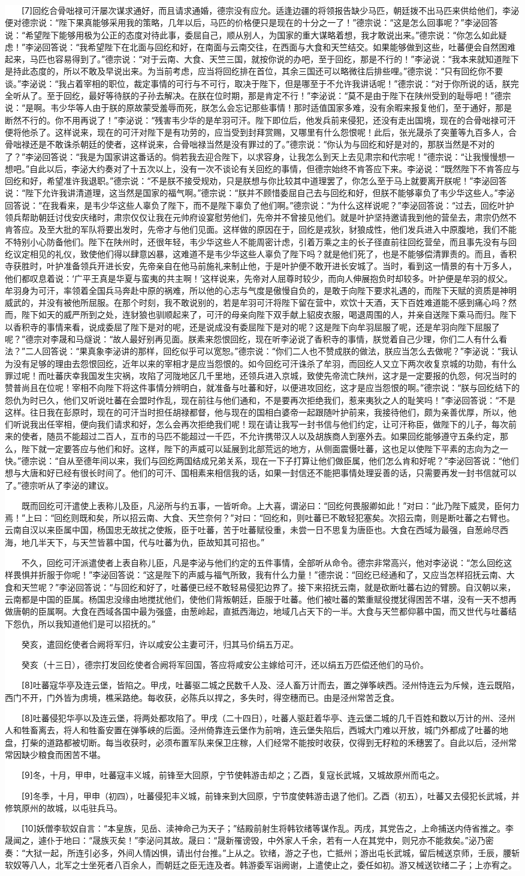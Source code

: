 　　[7]回纥合骨咄禄可汗屡次谋求通好，而且请求通婚，德宗没有应允。适逢边疆的将领报告缺少马匹，朝廷拨不出马匹来供给他们，李泌便对德宗说：“陛下果真能够采用我的策略，几年以后，马匹的价格便只是现在的十分之一了！”德宗说：“这是怎么回事呢？”李泌回答说：“希望陛下能够用极为公正的态度对待此事，委屈自己，顺从别人，为国家的重大谋略着想，我才敢说出来。”德宗说：“你怎么如此疑虑！”李泌回答说：“我希望陛下在北面与回纥和好，在南面与云南交往，在西面与大食和天竺结交。如果能够做到这些，吐蕃便会自然困难起来，马匹也容易得到了。”德宗说：“对于云南、大食、天竺三国，就按你说的办吧，至于回纥，那是不行的！”李泌说：“我本来就知道陛下是持此态度的，所以不敢及早说出来。为当前考虑，应当将回纥排在首位，其余三国还可以略微往后排些哩。”德宗说：“只有回纥你不要谈。”李泌说：“我占着宰相的职位，裁定事情的可行与不可行，取决于陛下，但是哪至于不允许我讲话呢！”德宗说：“对于你所说的话，朕完全听从了。至于回纥，最好等待朕的子孙去解决。在朕在位时期，那是肯定不行！”李泌说：“莫不是由于陛下在陕州受到的耻辱吧！”德宗说：“是啊。韦少华等人由于朕的原故蒙受羞辱而死，朕怎么会忘记那些事情！那时适值国家多难，没有余暇来报复他们，至于通好，那是断然不行的。你不用再说了！”李泌说：“残害韦少华的是牟羽可汗。陛下即位后，他发兵前来侵犯，还没有走出国境，现在的合骨咄禄可汗便将他杀了。这样说来，现在的可汗对陛下是有功劳的，应当受到封拜赏赐，又哪里有什么怨恨呢！此后，张光晟杀了突董等九百多人，合骨咄禄还是不敢诛杀朝廷的使者，这样说来，合骨咄禄当然是没有罪过的了。”德宗说：“你认为与回纥和好是对的，那朕当然是不对的了？”李泌回答说：“我是为国家讲这番话的。倘若我去迎合陛下，以求容身，让我怎么到天上去见肃宗和代宗呢！”德宗说：“让我慢慢想一想吧。”自此以后，李泌大约奏对了十五次以上，没有一次不谈论有关回纥的事情，但德宗始终不肯答应下来。李泌说：“既然陛下不肯答应与回纥和好，希望准许我退职。”德宗说：“不是朕不接受规劝，只是朕想与你比较其中道理罢了，你怎么至于马上就要离开朕呢！”李泌回答说：“陛下允许我讲清道理，这当然是国家的福气啊。”德宗说：“朕并不顾惜委屈自己去与回纥和好，但朕不能够辜负了韦少华这些人。”李泌回答说：“在我看来，是韦少华这些人辜负了陛下，而不是陛下辜负了他们啊。”德宗说：“为什么这样说呢？”李泌回答说：“过去，回纥叶护领兵帮助朝廷讨伐安庆绪时，肃宗仅仅让我在元帅府设宴慰劳他们，先帝并不曾接见他们。就是叶护坚持邀请我到他的营垒去，肃宗仍然不肯答应。及至大批的军队将要出发时，先帝才与他们见面。这样做的原因在于，回纥是戎狄，豺狼成性，他们发兵进入中原腹地，我们不能不特别小心防备他们。陛下在陕州时，还很年轻，韦少华这些人不能周密计虑，引着万乘之主的长子径直前往回纥营垒，而且事先没有与回纥议定相见的礼仪，致使他们得以肆意凶暴，这难道不是韦少华这些人辜负了陛下吗？就是他们死了，也是不能够偿清罪责的。而且，香积寺获胜时，叶护准备领兵开进长安，先帝亲自在他马前施礼来制止他，于是叶护便不敢开进长安城了。当时，看到这一情景的有十万多人，他们都叹息着说：‘广平王真是华夏与蛮夷的共主啊！’这样说来，先帝对人屈尊时较少，而向人伸展抱负时却较多。叶护便是牟羽的叔父。牟羽身为可汗，率领着全国兵马奔赴中原的祸难，所以他的心志与气度是傲慢自负的，是敢于向陛下要求礼遇的，而陛下天赋的资质是神明威武的，并没有被他所屈服。在那个时刻，我不敢说别的，若是牟羽可汗将陛下留在营中，欢饮十天酒，天下百姓难道能不感到痛心吗？然而，陛下如天的威严所到之处，连豺狼也驯顺起来了，可汗的母亲向陛下双手献上貂皮衣服，喝退周围的人，并亲自送陛下乘马而归。陛下以香积寺的事情来看，说成委屈了陛下是对的呢，还是说成没有委屈陛下是对的呢？这是陛下向牟羽屈服了呢，还是牟羽向陛下屈服了呢？”德宗对李晟和马燧说：“故人最好别再见面。朕素来怨恨回纥，现在听李泌说了香积寺的事情，朕觉着自己少理，你们二人有什么看法？”二人回答说：“果真象李泌讲的那样，回纥似乎可以宽恕。”德宗说：“你们二人也不赞成朕的做法，朕应当怎么去做呢？”李泌说：“我认为没有足够的理由去怨恨回纥，近年以来的宰相才是应当怨恨的。如今回纥可汗诛杀了牟羽，而回纥人又立下两次收复京城的功勋，有什么罪过呢！而吐蕃庆幸我国发生灾祸，攻陷了河陇地区几千里地，还领兵进入京城，致使先帝流亡陕州，这才是一定要报的仇怨，何况当时的赞普尚且在位呢！宰相不向陛下将这件事情分辨明白，就准备与吐蕃和好，以便进攻回纥，这才是应当怨恨的啊。”德宗说：“朕与回纥结下的怨仇为时已久，他们又听说吐蕃在会盟时作乱，现在前往与他们通和，不是要再次拒绝我们，惹来夷狄之人的耻笑吗！”李泌回答说：“不是这样。往日我在彭原时，现在的可汗当时担任胡禄都督，他与现在的国相白婆帝一起跟随叶护前来，我接待他们，颇为亲善优厚，所以，他们听说我出任宰相，便向我们请求和好，怎么会再次拒绝我们呢！现在请让我写一封书信与他们约定，让可汗称臣，做陛下的儿子，每次前来的使者，随员不能超过二百人，互市的马匹不能超过一千匹，不允许携带汉人以及胡族商人到塞外去。如果回纥能够遵守五条约定，那么，陛下就一定要答应与他们和好。这样，陛下的声威可以延展到北部荒远的地方，从侧面震慑吐蕃，这也足以使陛下平素的志向为之一快。”德宗说：“自从至德年间以来，我们与回纥两国结成兄弟关系，现在一下子打算让他们做臣属，他们怎么肯和好呢？”李泌回答说：“他们想与大唐和好已经有很长时间了。他们的可汗、国相素来相信我的话，如果一封信还不能把事情处理妥善的话，只需要再发一封书信就可以了。”德宗听从了李泌的建议。

　　既而回纥可汗遣使上表称儿及臣，凡泌所与约五事，一皆听命。上大喜，谓泌曰：“回纥何畏服卿如此！”对曰：“此乃陛下威灵，臣何力焉！”上曰：“回纥则既和矣，所以招云南、大食、天竺奈何？”对曰：“回纥和，则吐蕃已不敢轻犯塞矣。次招云南，则是断吐蕃之右臂也。云南自汉以来臣属中国，杨国忠无故扰之使叛，臣于吐蕃，苦于吐蕃赋役重，未尝一日不思复为唐臣也。大食在西域为最强，自葱岭尽西海，地几半天下，与天竺皆慕中国，代与吐蕃为仇，臣故知其可招也。”

 





　　不久，回纥可汗派遣使者上表自称儿臣，凡是李泌与他们约定的五件事情，全部听从命令。德宗非常高兴，他对李泌说：“怎么回纥这样畏惧并折服于你呢！”李泌回答说：“这是陛下的声威与福气所致，我有什么力量！”德宗说：“回纥已经通和了，又应当怎样招抚云南、大食和天竺呢？”李泌回答说：“与回纥和好了，吐蕃便已经不敢轻易侵犯边界了。接下来招抚云南，就是砍断吐蕃右边的臂膀。自汉朝以来，云南都是中国的臣属。杨国忠没缘由地搅扰他们，使他们背叛朝廷，臣服于吐蕃。他们被吐蕃的繁重赋役搅犹得困苦不堪，没有一天不想再做唐朝的臣属啊。大食在西域各国中最为强盛，由葱岭起，直抵西海边，地域几占天下的一半。大食与天竺都仰慕中国，而又世代与吐蕃结下怨仇，所以我知道他们是可以招抚的。”

　　癸亥，遣回纥使者合阙将军归，许以咸安公主妻可汗，归其马价绢五万疋。

　　癸亥（十三日），德宗打发回纥使者合阙将军回国，答应将咸安公主嫁给可汗，还以绢五万匹偿还他们的马价。

　　[8]吐蕃寇华亭及连云堡，皆陷之。甲戌，吐蕃驱二城之民数千人及、泾人畜万计而去，置之弹筝峡西。泾州恃连云为斥候，连云既陷，西门不开，门外皆为虏境，樵采路绝。每收获，必陈兵以捍之，多失时，得空穗而已。由是泾州常苦乏食。

　　[8]吐蕃侵犯华亭以及连云堡，将两处都攻陷了。甲戌（二十四日），吐蕃人驱赶着华亭、连云堡二城的几千百姓和数以万计的州、泾州人和牲畜离去，将人和牲畜安置在弹筝峡的后面。泾州倚靠连云堡作为前哨，连云堡失陷后，西城大门难以开放，城门外都成了吐蕃的地盘，打柴的道路都被切断。每当收获时，必须布置军队来保卫庄稼，人们经常不能按时收获，仅得到无籽粒的禾穗罢了。自此以后，泾州常常因缺少粮食而困苦不堪。

　　[9]冬，十月，甲申，吐蕃寇丰义城，前锋至大回原，宁节使韩游击却之；乙酉，复寇长武城，又城故原州而屯之。

　　[9]冬季，十月，甲申（初四），吐蕃侵犯丰义城，前锋来到大回原，宁节度使韩游击退了他们。乙酉（初五），吐蕃又去侵犯长武城，并修筑原州的故城，以屯驻兵马。

　　[10]妖僧李软奴自言：“本皇族，见岳、渎神命己为天子；”结殿前射生将韩钦绪等谋作乱。丙戌，其党告之，上命捕送内侍省推之。李晟闻之，遽仆于地曰：“晟族灭矣！”李泌问其故。晟曰：“晟新罹谤毁，中外家人千余，若有一人在其党中，则兄亦不能救矣。”泌乃密奏：“大狱一起，所连引必多，外间人情凶惧，请出付台推。”上从之。钦绪，游之子也，亡抵州；游出屯长武城，留后械送京师，壬辰，腰斩软奴等八人，北军之士坐死者八百余人，而朝廷之臣无连及者。韩游委军诣阙谢，上遣使止之，委任如初。游又械送钦绪二子；上亦宥之。

